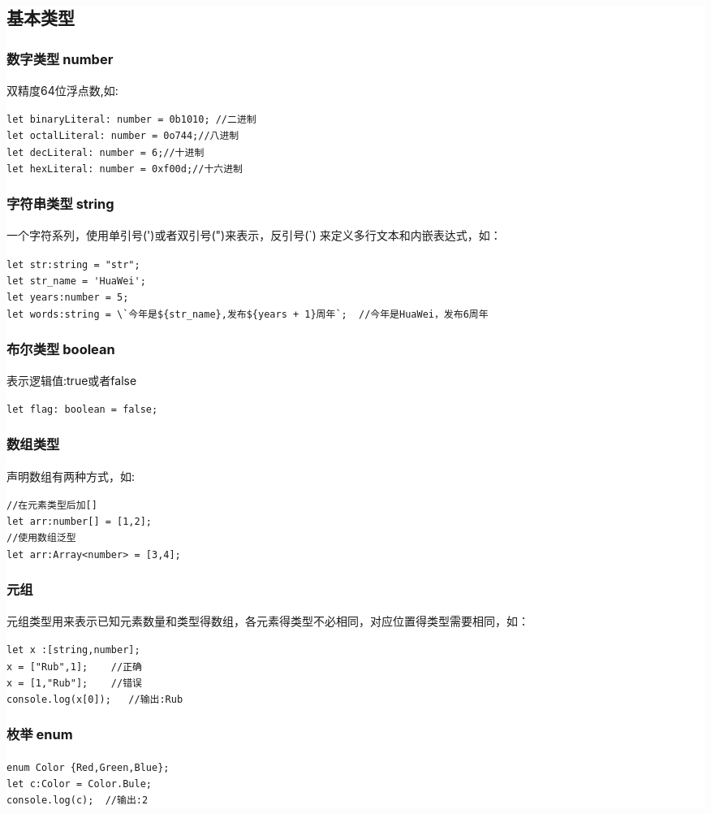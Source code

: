 ## 基本类型

### 数字类型 number  
双精度64位浮点数,如:
```
let binaryLiteral: number = 0b1010; //二进制
let octalLiteral: number = 0o744;//八进制
let decLiteral: number = 6;//十进制 
let hexLiteral: number = 0xf00d;//十六进制
```

### 字符串类型 string
一个字符系列，使用单引号(')或者双引号(")来表示，反引号(\`) 来定义多行文本和内嵌表达式，如：
```
let str:string = "str"; 
let str_name = 'HuaWei';
let years:number = 5; 
let words:string = \`今年是${str_name},发布${years + 1}周年`;  //今年是HuaWei，发布6周年
```

### 布尔类型 boolean
表示逻辑值:true或者false
```
let flag: boolean = false;
```

### 数组类型
声明数组有两种方式，如:
```
//在元素类型后加[]
let arr:number[] = [1,2];
//使用数组泛型
let arr:Array<number> = [3,4];
```

### 元组
元组类型用来表示已知元素数量和类型得数组，各元素得类型不必相同，对应位置得类型需要相同，如：
```
let x :[string,number];
x = ["Rub",1];    //正确
x = [1,"Rub"];    //错误
console.log(x[0]);   //输出:Rub
```

### 枚举 enum
```
enum Color {Red,Green,Blue};
let c:Color = Color.Bule;
console.log(c);  //输出:2
```
